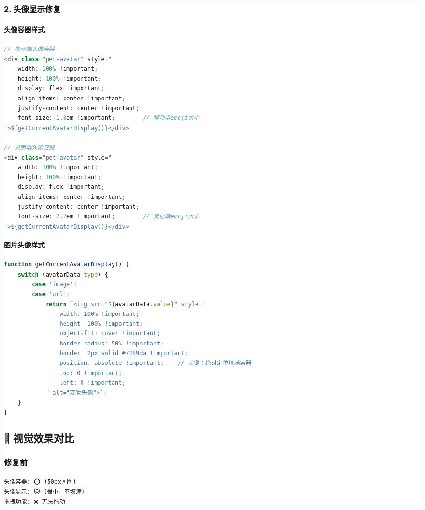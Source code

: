 ### 2. **头像显示修复**

#### 头像容器样式
```javascript
// 移动端头像容器
<div class="pet-avatar" style="
    width: 100% !important;
    height: 100% !important;
    display: flex !important;
    align-items: center !important;
    justify-content: center !important;
    font-size: 1.8em !important;        // 移动端emoji大小
">${getCurrentAvatarDisplay()}</div>

// 桌面端头像容器
<div class="pet-avatar" style="
    width: 100% !important;
    height: 100% !important;
    display: flex !important;
    align-items: center !important;
    justify-content: center !important;
    font-size: 2.2em !important;        // 桌面端emoji大小
">${getCurrentAvatarDisplay()}</div>
```

#### 图片头像样式
```javascript
function getCurrentAvatarDisplay() {
    switch (avatarData.type) {
        case 'image':
        case 'url':
            return `<img src="${avatarData.value}" style="
                width: 100% !important; 
                height: 100% !important; 
                object-fit: cover !important; 
                border-radius: 50% !important; 
                border: 2px solid #7289da !important;
                position: absolute !important;    // 关键：绝对定位填满容器
                top: 0 !important;
                left: 0 !important;
            " alt="宠物头像">`;
    }
}
```

## 🎨 视觉效果对比

### 修复前
```
头像容器: ⭕ (50px圆圈)
头像显示: 🐱 (很小，不填满)
拖拽功能: ❌ 无法拖动
```
